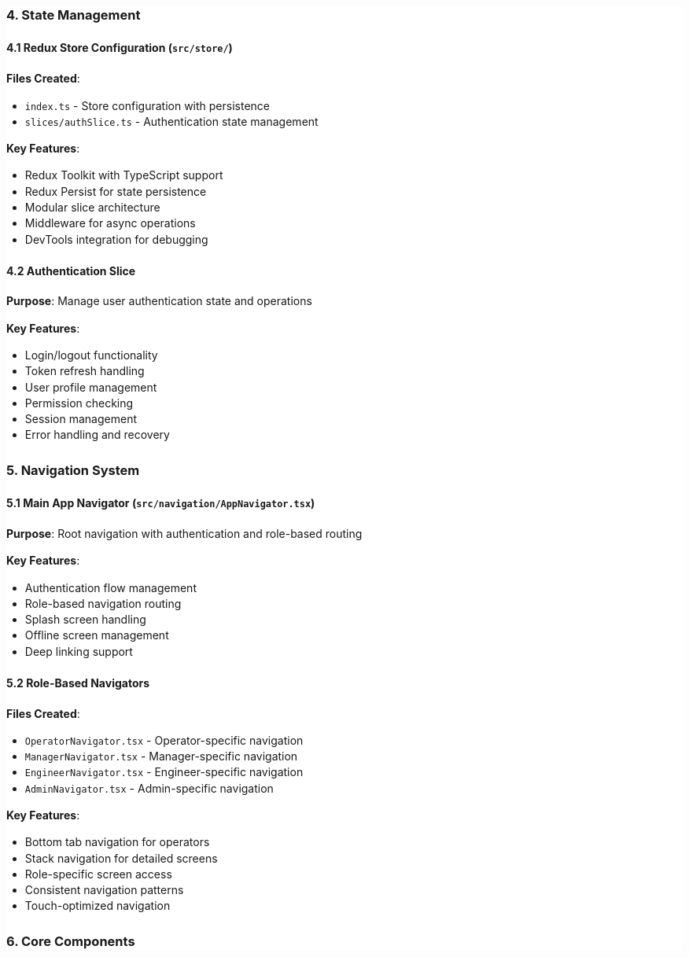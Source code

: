 ### 4. State Management

#### 4.1 Redux Store Configuration (`src/store/`)
**Files Created**:
- `index.ts` - Store configuration with persistence
- `slices/authSlice.ts` - Authentication state management

**Key Features**:
- Redux Toolkit with TypeScript support
- Redux Persist for state persistence
- Modular slice architecture
- Middleware for async operations
- DevTools integration for debugging

#### 4.2 Authentication Slice
**Purpose**: Manage user authentication state and operations

**Key Features**:
- Login/logout functionality
- Token refresh handling
- User profile management
- Permission checking
- Session management
- Error handling and recovery

### 5. Navigation System

#### 5.1 Main App Navigator (`src/navigation/AppNavigator.tsx`)
**Purpose**: Root navigation with authentication and role-based routing

**Key Features**:
- Authentication flow management
- Role-based navigation routing
- Splash screen handling
- Offline screen management
- Deep linking support

#### 5.2 Role-Based Navigators
**Files Created**:
- `OperatorNavigator.tsx` - Operator-specific navigation
- `ManagerNavigator.tsx` - Manager-specific navigation
- `EngineerNavigator.tsx` - Engineer-specific navigation
- `AdminNavigator.tsx` - Admin-specific navigation

**Key Features**:
- Bottom tab navigation for operators
- Stack navigation for detailed screens
- Role-specific screen access
- Consistent navigation patterns
- Touch-optimized navigation

### 6. Core Components
